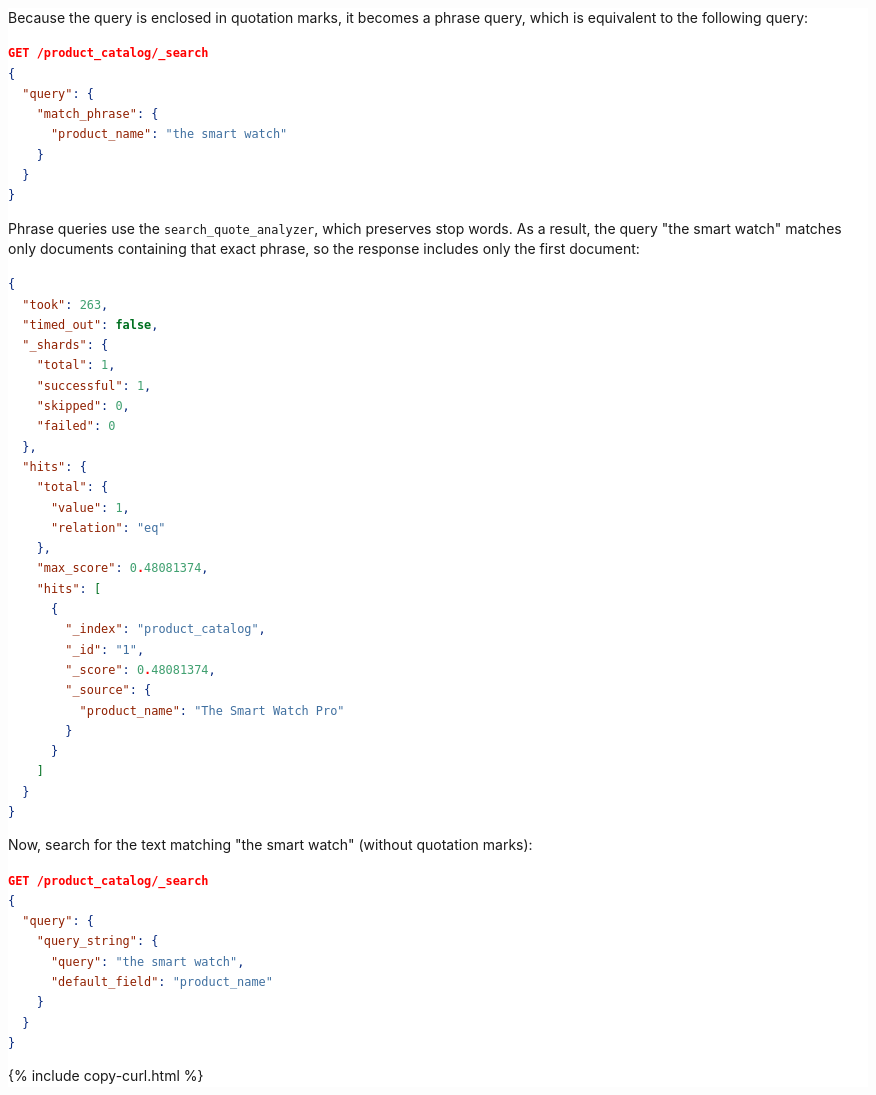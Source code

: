 Because the query is enclosed in quotation marks, it becomes a phrase query, which is equivalent to the following query:

```json
GET /product_catalog/_search
{
  "query": {
    "match_phrase": {
      "product_name": "the smart watch"
    }
  }
}
```

Phrase queries use the `search_quote_analyzer`, which preserves stop words. As a result, the query "the smart watch" matches only documents containing that exact phrase, so the response includes only the first document:

```json
{
  "took": 263,
  "timed_out": false,
  "_shards": {
    "total": 1,
    "successful": 1,
    "skipped": 0,
    "failed": 0
  },
  "hits": {
    "total": {
      "value": 1,
      "relation": "eq"
    },
    "max_score": 0.48081374,
    "hits": [
      {
        "_index": "product_catalog",
        "_id": "1",
        "_score": 0.48081374,
        "_source": {
          "product_name": "The Smart Watch Pro"
        }
      }
    ]
  }
}
```

Now, search for the text matching "the smart watch" (without quotation marks):

```json
GET /product_catalog/_search
{
  "query": {
    "query_string": {
      "query": "the smart watch",
      "default_field": "product_name"
    }
  }
}
```
{% include copy-curl.html %}
